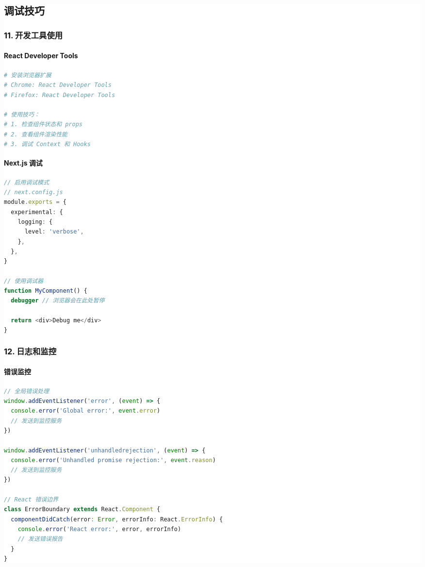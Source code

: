 ## 调试技巧

### 11. 开发工具使用

#### React Developer Tools
```bash
# 安装浏览器扩展
# Chrome: React Developer Tools
# Firefox: React Developer Tools

# 使用技巧：
# 1. 检查组件状态和 props
# 2. 查看组件渲染性能
# 3. 调试 Context 和 Hooks
```

#### Next.js 调试
```typescript
// 启用调试模式
// next.config.js
module.exports = {
  experimental: {
    logging: {
      level: 'verbose',
    },
  },
}

// 使用调试器
function MyComponent() {
  debugger // 浏览器会在此处暂停
  
  return <div>Debug me</div>
}
```

### 12. 日志和监控

#### 错误监控
```typescript
// 全局错误处理
window.addEventListener('error', (event) => {
  console.error('Global error:', event.error)
  // 发送到监控服务
})

window.addEventListener('unhandledrejection', (event) => {
  console.error('Unhandled promise rejection:', event.reason)
  // 发送到监控服务
})

// React 错误边界
class ErrorBoundary extends React.Component {
  componentDidCatch(error: Error, errorInfo: React.ErrorInfo) {
    console.error('React error:', error, errorInfo)
    // 发送错误报告
  }
}
```
